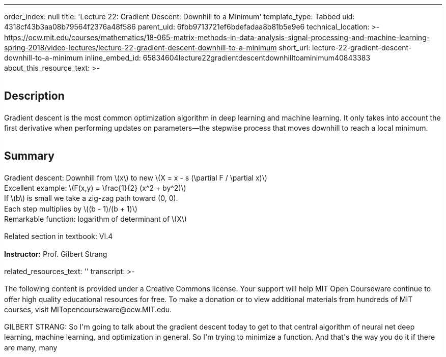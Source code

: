 ---
order_index: null
title: 'Lecture 22: Gradient Descent: Downhill to a Minimum'
template_type: Tabbed
uid: 4318cf43b3aa08b79564f2376a48f586
parent_uid: 6fbb9713721ef6bdefadaa8b81b5e9e6
technical_location: >-
  https://ocw.mit.edu/courses/mathematics/18-065-matrix-methods-in-data-analysis-signal-processing-and-machine-learning-spring-2018/video-lectures/lecture-22-gradient-descent-downhill-to-a-minimum
short_url: lecture-22-gradient-descent-downhill-to-a-minimum
inline_embed_id: 65834604lecture22gradientdescentdownhilltoaminimum40843383
about_this_resource_text: >-
  <h2 class="subhead"><strong>Description</strong></h2> <p>Gradient descent is
  the most common optimization algorithm in deep learning and machine learning.
  It only takes into account the first derivative when performing updates on
  parameters&mdash;the stepwise process that moves downhill to reach a local
  minimum.</p> <h2 class="subhead"><strong>Summary</strong></h2> <p>Gradient
  descent: Downhill from \(x\) to new  \(X = x - s (\partial F / \partial
  x)\)<br /> Excellent example: \(F(x,y) = \frac{1}{2} (x^2 + by^2)\)<br /> If
  \(b\) is small we take a zig-zag path toward (0, 0).<br /> Each step
  multiplies by \((b - 1)/(b + 1)\)<br /> Remarkable function: logarithm of
  determinant of \(X\)</p> <p>Related section in textbook: VI.4</p>
  <p><strong>Instructor:</strong> Prof. Gilbert Strang</p>
related_resources_text: ''
transcript: >-
  <p><span m="1550">The</span> <span m="1640">following</span> <span
  m="2090">content</span> <span m="2600">is</span> <span
  m="2720">provided</span> <span m="3170">under</span> <span m="3380">a</span>
  <span m="3440">Creative</span> <span m="3920">Commons</span> <span
  m="4310">license.</span> <span m="5310">Your</span> <span
  m="5390">support</span> <span m="5900">will</span> <span m="6050">help</span>
  <span m="6320">MIT</span> <span m="6770">Open</span> <span
  m="7040">Courseware</span> <span m="7520">continue</span> <span
  m="8029">to</span> <span m="8180">offer</span> <span m="8510">high</span>
  <span m="8720">quality</span> <span m="9200">educational</span> <span
  m="9860">resources</span> <span m="10430">for</span> <span
  m="10550">free.</span> <span m="11610">To</span> <span m="11630">make</span>
  <span m="11840">a</span> <span m="11900">donation</span> <span
  m="12680">or</span> <span m="12800">to</span> <span m="12950">view</span>
  <span m="13160">additional</span> <span m="13550">materials</span> <span
  m="14180">from</span> <span m="14360">hundreds</span> <span
  m="14690">of</span> <span m="14810">MIT</span> <span m="15170">courses,</span>
  <span m="16470">visit</span> <span
  m="16670">MITopencourseware@ocw.MIT.edu.</span></p><p><span m="24170">GILBERT
  STRANG:</span> <span m="24600">So</span> <span m="25830">I'm</span> <span
  m="25980">going</span> <span m="26090">to</span> <span m="26190">talk</span>
  <span m="26400">about</span> <span m="27510">the</span> <span
  m="28230">gradient</span> <span m="28700">descent</span> <span
  m="29070">today</span> <span m="29730">to</span> <span m="29850">get</span>
  <span m="30300">to</span> <span m="30480">that</span> <span
  m="30870">central</span> <span m="31920">algorithm</span> <span
  m="32580">of</span> <span m="35220">neural</span> <span m="35550">net</span>
  <span m="35910">deep</span> <span m="36210">learning,</span> <span
  m="36750">machine</span> <span m="37200">learning,</span> <span
  m="38190">and</span> <span m="38490">optimization</span> <span
  m="39360">in</span> <span m="39480">general.</span> <span m="40530">So</span>
  <span m="40740">I'm</span> <span m="40890">trying</span> <span
  m="41160">to</span> <span m="41280">minimize</span> <span m="41900">a</span>
  <span m="41990">function.</span> <span m="43230">And</span> <span
  m="45780">that's</span> <span m="46140">the</span> <span m="46230">way</span>
  <span m="46980">you</span> <span m="47160">do</span> <span m="47400">it</span>
  <span m="47680">if</span> <span m="47910">there</span> <span
  m="48180">are</span> <span m="49080">many,</span> <span m="49540">many</span>